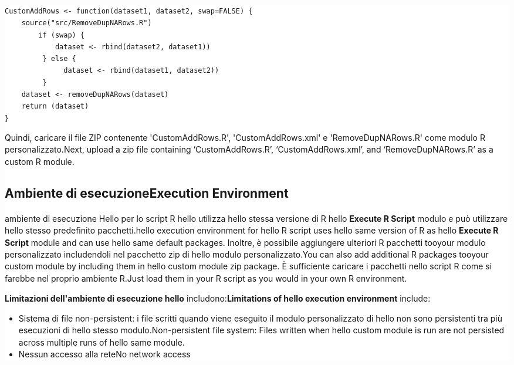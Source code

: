     CustomAddRows <- function(dataset1, dataset2, swap=FALSE) {
        source("src/RemoveDupNARows.R")
            if (swap) { 
                dataset <- rbind(dataset2, dataset1))
             } else { 
                  dataset <- rbind(dataset1, dataset2)) 
             } 
        dataset <- removeDupNARows(dataset)
        return (dataset)
    }

<span data-ttu-id="f6acc-294">Quindi, caricare il file ZIP contenente 'CustomAddRows.R', 'CustomAddRows.xml' e 'RemoveDupNARows.R' come modulo R personalizzato.</span><span class="sxs-lookup"><span data-stu-id="f6acc-294">Next, upload a zip file containing ‘CustomAddRows.R’, ‘CustomAddRows.xml’, and ‘RemoveDupNARows.R’ as a custom R module.</span></span>

## <a name="execution-environment"></a><span data-ttu-id="f6acc-295">Ambiente di esecuzione</span><span class="sxs-lookup"><span data-stu-id="f6acc-295">Execution Environment</span></span>
<span data-ttu-id="f6acc-296">ambiente di esecuzione Hello per lo script R hello utilizza hello stessa versione di R hello **Execute R Script** modulo e può utilizzare hello stesso predefinito pacchetti.</span><span class="sxs-lookup"><span data-stu-id="f6acc-296">hello execution environment for hello R script uses hello same version of R as hello **Execute R Script** module and can use hello same default packages.</span></span> <span data-ttu-id="f6acc-297">Inoltre, è possibile aggiungere ulteriori R pacchetti tooyour modulo personalizzato includendoli nel pacchetto zip di hello modulo personalizzato.</span><span class="sxs-lookup"><span data-stu-id="f6acc-297">You can also add additional R packages tooyour custom module by including them in hello custom module zip package.</span></span> <span data-ttu-id="f6acc-298">È sufficiente caricare i pacchetti nello script R come si farebbe nel proprio ambiente R.</span><span class="sxs-lookup"><span data-stu-id="f6acc-298">Just load them in your R script as you would in your own R environment.</span></span> 

<span data-ttu-id="f6acc-299">**Limitazioni dell'ambiente di esecuzione hello** includono:</span><span class="sxs-lookup"><span data-stu-id="f6acc-299">**Limitations of hello execution environment** include:</span></span>

* <span data-ttu-id="f6acc-300">Sistema di file non-persistent: i file scritti quando viene eseguito il modulo personalizzato di hello non sono persistenti tra più esecuzioni di hello stesso modulo.</span><span class="sxs-lookup"><span data-stu-id="f6acc-300">Non-persistent file system: Files written when hello custom module is run are not persisted across multiple runs of hello same module.</span></span>
* <span data-ttu-id="f6acc-301">Nessun accesso alla rete</span><span class="sxs-lookup"><span data-stu-id="f6acc-301">No network access</span></span>

